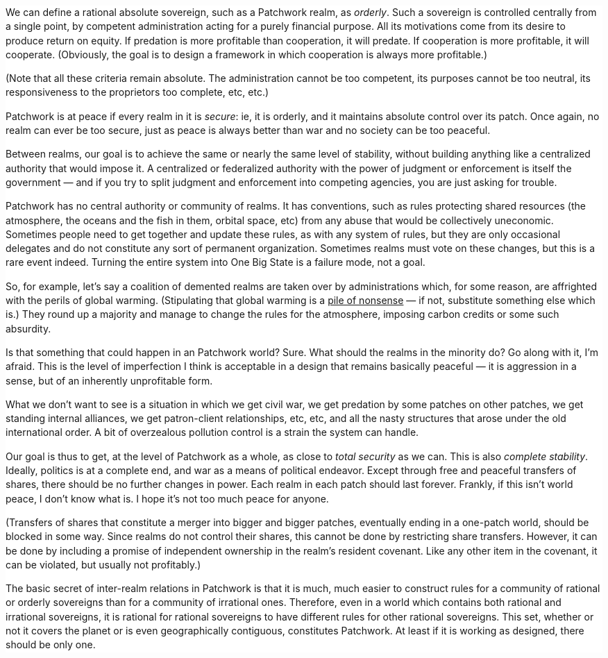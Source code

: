 We can define a rational absolute sovereign, such as a Patchwork realm, as *orderly*. Such a sovereign is controlled centrally from a single point, by competent administration acting for a purely financial purpose. All its motivations come from its desire to produce return on equity. If predation is more profitable than cooperation, it will predate. If cooperation is more profitable, it will cooperate. \(Obviously, the goal is to design a framework in which cooperation is always more profitable.\)

\(Note that all these criteria remain absolute. The administration cannot be too competent, its purposes cannot be too neutral, its responsiveness to the proprietors too complete, etc, etc.\)

Patchwork is at peace if every realm in it is *secure*: ie, it is orderly, and it maintains absolute control over its patch. Once again, no realm can ever be too secure, just as peace is always better than war and no society can be too peaceful.

Between realms, our goal is to achieve the same or nearly the same level of stability, without building anything like a centralized authority that would impose it. A centralized or federalized authority with the power of judgment or enforcement is itself the government — and if you try to split judgment and enforcement into competing agencies, you are just asking for trouble.

Patchwork has no central authority or community of realms. It has conventions, such as rules protecting shared resources \(the atmosphere, the oceans and the fish in them, orbital space, etc\) from any abuse that would be collectively uneconomic. Sometimes people need to get together and update these rules, as with any system of rules, but they are only occasional delegates and do not constitute any sort of permanent organization. Sometimes realms must vote on these changes, but this is a rare event indeed. Turning the entire system into One Big State is a failure mode, not a goal.

So, for example, let’s say a coalition of demented realms are taken over by administrations which, for some reason, are affrighted with the perils of global warming. \(Stipulating that global warming is a [pile of nonsense](http://www.climateaudit.org/) — if not, substitute something else which is.\) They round up a majority and manage to change the rules for the atmosphere, imposing carbon credits or some such absurdity.

Is that something that could happen in an Patchwork world? Sure. What should the realms in the minority do? Go along with it, I’m afraid. This is the level of imperfection I think is acceptable in a design that remains basically peaceful — it is aggression in a sense, but of an inherently unprofitable form.

What we don’t want to see is a situation in which we get civil war, we get predation by some patches on other patches, we get standing internal alliances, we get patron-client relationships, etc, etc, and all the nasty structures that arose under the old international order. A bit of overzealous pollution control is a strain the system can handle.

Our goal is thus to get, at the level of Patchwork as a whole, as close to *total security* as we can. This is also *complete stability*. Ideally, politics is at a complete end, and war as a means of political endeavor. Except through free and peaceful transfers of shares, there should be no further changes in power. Each realm in each patch should last forever. Frankly, if this isn’t world peace, I don’t know what is. I hope it’s not too much peace for anyone.

\(Transfers of shares that constitute a merger into bigger and bigger patches, eventually ending in a one-patch world, should be blocked in some way. Since realms do not control their shares, this cannot be done by restricting share transfers. However, it can be done by including a promise of independent ownership in the realm’s resident covenant. Like any other item in the covenant, it can be violated, but usually not profitably.\)

The basic secret of inter-realm relations in Patchwork is that it is much, much easier to construct rules for a community of rational or orderly sovereigns than for a community of irrational ones. Therefore, even in a world which contains both rational and irrational sovereigns, it is rational for rational sovereigns to have different rules for other rational sovereigns. This set, whether or not it covers the planet or is even geographically contiguous, constitutes Patchwork. At least if it is working as designed, there should be only one.
